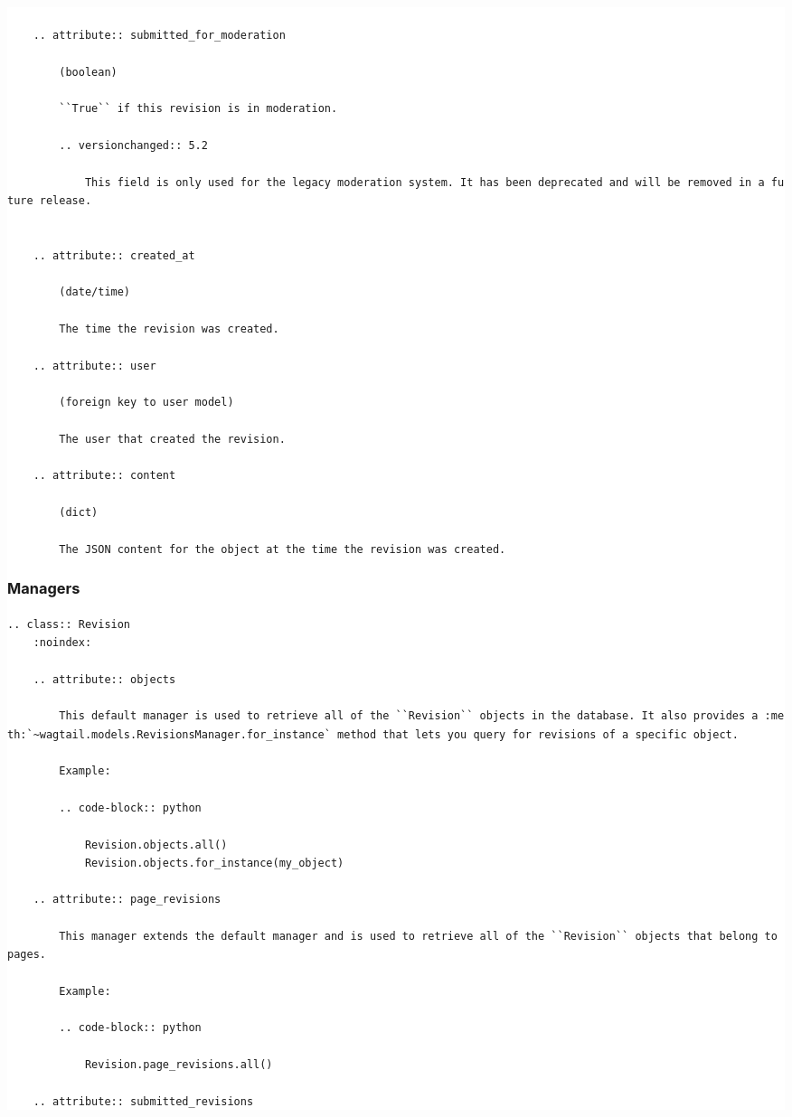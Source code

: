 ```{eval-rst}

    .. attribute:: submitted_for_moderation

        (boolean)

        ``True`` if this revision is in moderation.

        .. versionchanged:: 5.2

            This field is only used for the legacy moderation system. It has been deprecated and will be removed in a future release.


    .. attribute:: created_at

        (date/time)

        The time the revision was created.

    .. attribute:: user

        (foreign key to user model)

        The user that created the revision.

    .. attribute:: content

        (dict)

        The JSON content for the object at the time the revision was created.
```

### Managers

```{eval-rst}
.. class:: Revision
    :noindex:

    .. attribute:: objects

        This default manager is used to retrieve all of the ``Revision`` objects in the database. It also provides a :meth:`~wagtail.models.RevisionsManager.for_instance` method that lets you query for revisions of a specific object.

        Example:

        .. code-block:: python

            Revision.objects.all()
            Revision.objects.for_instance(my_object)

    .. attribute:: page_revisions

        This manager extends the default manager and is used to retrieve all of the ``Revision`` objects that belong to pages.

        Example:

        .. code-block:: python

            Revision.page_revisions.all()

    .. attribute:: submitted_revisions
```